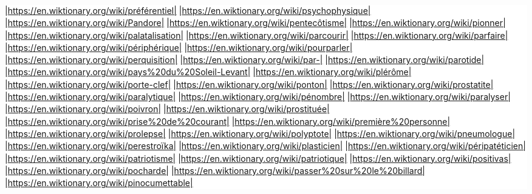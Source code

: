 |https://en.wiktionary.org/wiki/préférentiel|
|https://en.wiktionary.org/wiki/psychophysique|
|https://en.wiktionary.org/wiki/Pandore|
|https://en.wiktionary.org/wiki/pentecôtisme|
|https://en.wiktionary.org/wiki/pionner|
|https://en.wiktionary.org/wiki/palatalisation|
|https://en.wiktionary.org/wiki/parcourir|
|https://en.wiktionary.org/wiki/parfaire|
|https://en.wiktionary.org/wiki/périphérique|
|https://en.wiktionary.org/wiki/pourparler|
|https://en.wiktionary.org/wiki/perquisition|
|https://en.wiktionary.org/wiki/par-|
|https://en.wiktionary.org/wiki/parotide|
|https://en.wiktionary.org/wiki/pays%20du%20Soleil-Levant|
|https://en.wiktionary.org/wiki/plérôme|
|https://en.wiktionary.org/wiki/porte-clef|
|https://en.wiktionary.org/wiki/ponton|
|https://en.wiktionary.org/wiki/prostatite|
|https://en.wiktionary.org/wiki/paralytique|
|https://en.wiktionary.org/wiki/pénombre|
|https://en.wiktionary.org/wiki/paralyser|
|https://en.wiktionary.org/wiki/poivron|
|https://en.wiktionary.org/wiki/prostituée|
|https://en.wiktionary.org/wiki/prise%20de%20courant|
|https://en.wiktionary.org/wiki/première%20personne|
|https://en.wiktionary.org/wiki/prolepse|
|https://en.wiktionary.org/wiki/polyptote|
|https://en.wiktionary.org/wiki/pneumologue|
|https://en.wiktionary.org/wiki/perestroïka|
|https://en.wiktionary.org/wiki/plasticien|
|https://en.wiktionary.org/wiki/péripatéticien|
|https://en.wiktionary.org/wiki/patriotisme|
|https://en.wiktionary.org/wiki/patriotique|
|https://en.wiktionary.org/wiki/positivas|
|https://en.wiktionary.org/wiki/pocharde|
|https://en.wiktionary.org/wiki/passer%20sur%20le%20billard|
|https://en.wiktionary.org/wiki/pinocumettable|